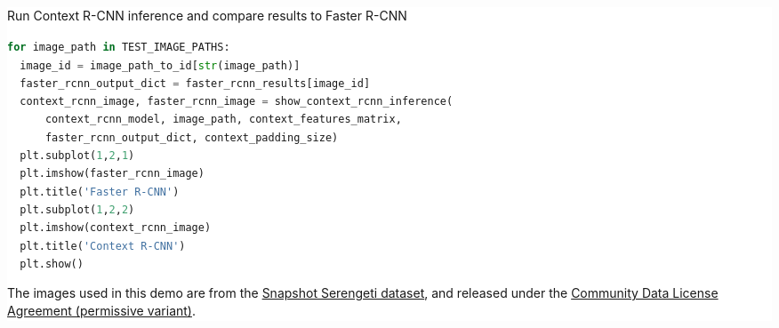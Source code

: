 Run Context R-CNN inference and compare results to Faster R-CNN


```python
for image_path in TEST_IMAGE_PATHS:
  image_id = image_path_to_id[str(image_path)]
  faster_rcnn_output_dict = faster_rcnn_results[image_id]
  context_rcnn_image, faster_rcnn_image = show_context_rcnn_inference(
      context_rcnn_model, image_path, context_features_matrix,
      faster_rcnn_output_dict, context_padding_size)
  plt.subplot(1,2,1)
  plt.imshow(faster_rcnn_image)
  plt.title('Faster R-CNN')
  plt.subplot(1,2,2)
  plt.imshow(context_rcnn_image)
  plt.title('Context R-CNN')
  plt.show()
```

The images used in this demo are from the [Snapshot Serengeti dataset](http://lila.science/datasets/snapshot-serengeti), and released under the [Community Data License Agreement (permissive variant)](https://cdla.io/permissive-1-0/).
